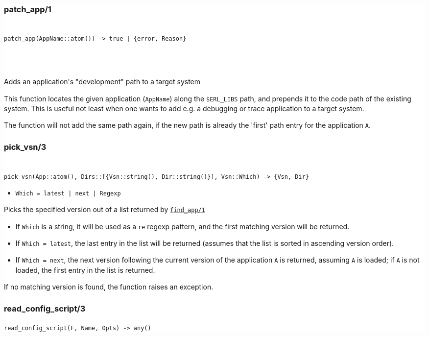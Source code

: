 ### patch_app/1 ###


<pre><code>
patch_app(AppName::atom()) -&gt; true | {error, Reason}
</code></pre>

<br></br>



Adds an application's "development" path to a target system



This function locates the given application (`AppName`) along the `$ERL_LIBS`
path, and prepends it to the code path of the existing system. This is useful
not least when one wants to add e.g. a debugging or trace application to a
target system.


The function will not add the same path again, if the new path is already
the 'first' path entry for the application `A`.
<a name="pick_vsn-3"></a>

### pick_vsn/3 ###


<pre><code>
pick_vsn(App::atom(), Dirs::[{Vsn::string(), Dir::string()}], Vsn::Which) -&gt; {Vsn, Dir}
</code></pre>

<ul class="definitions"><li><code>Which = latest | next | Regexp</code></li></ul>


Picks the specified version out of a list returned by [`find_app/1`](#find_app-1)



* If `Which` is a string, it will be used as a `re` regexp pattern, and the
first matching version will be returned.



* If `Which = latest`, the last entry in the list will be returned (assumes
that the list is sorted in ascending version order).



* If `Which = next`, the next version following the current version of the
application `A` is returned, assuming `A` is loaded; if `A` is not loaded,
the first entry in the list is returned.


If no matching version is found, the function raises an exception.
<a name="read_config_script-3"></a>

### read_config_script/3 ###

`read_config_script(F, Name, Opts) -> any()`


<a name="reload_app-1"></a>
